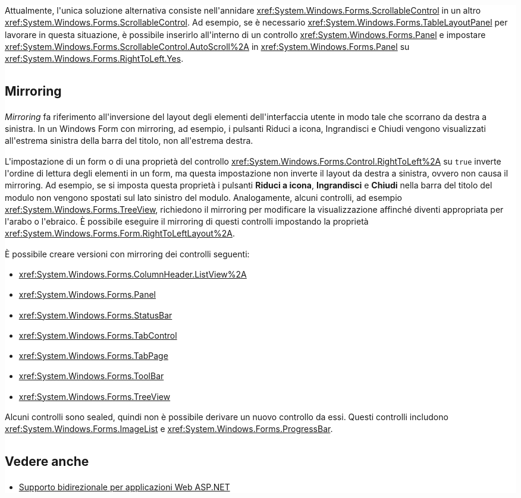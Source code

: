 
 Attualmente, l'unica soluzione alternativa consiste nell'annidare <xref:System.Windows.Forms.ScrollableControl> in un altro <xref:System.Windows.Forms.ScrollableControl>. Ad esempio, se è necessario <xref:System.Windows.Forms.TableLayoutPanel> per lavorare in questa situazione, è possibile inserirlo all'interno di un controllo <xref:System.Windows.Forms.Panel> e impostare <xref:System.Windows.Forms.ScrollableControl.AutoScroll%2A> in <xref:System.Windows.Forms.Panel> su <xref:System.Windows.Forms.RightToLeft.Yes>.

## <a name="mirroring"></a>Mirroring
 *Mirroring* fa riferimento all'inversione del layout degli elementi dell'interfaccia utente in modo tale che scorrano da destra a sinistra. In un Windows Form con mirroring, ad esempio, i pulsanti Riduci a icona, Ingrandisci e Chiudi vengono visualizzati all'estrema sinistra della barra del titolo, non all'estrema destra.

 L'impostazione di un form o di una proprietà del controllo <xref:System.Windows.Forms.Control.RightToLeft%2A> su `true` inverte l'ordine di lettura degli elementi in un form, ma questa impostazione non inverte il layout da destra a sinistra, ovvero non causa il mirroring. Ad esempio, se si imposta questa proprietà i pulsanti **Riduci a icona**, **Ingrandisci** e **Chiudi** nella barra del titolo del modulo non vengono spostati sul lato sinistro del modulo. Analogamente, alcuni controlli, ad esempio <xref:System.Windows.Forms.TreeView>, richiedono il mirroring per modificare la visualizzazione affinché diventi appropriata per l'arabo o l'ebraico. È possibile eseguire il mirroring di questi controlli impostando la proprietà <xref:System.Windows.Forms.Form.RightToLeftLayout%2A>.

 È possibile creare versioni con mirroring dei controlli seguenti:

- <xref:System.Windows.Forms.ColumnHeader.ListView%2A>

- <xref:System.Windows.Forms.Panel>

- <xref:System.Windows.Forms.StatusBar>

- <xref:System.Windows.Forms.TabControl>

- <xref:System.Windows.Forms.TabPage>

- <xref:System.Windows.Forms.ToolBar>

- <xref:System.Windows.Forms.TreeView>

 Alcuni controlli sono sealed, quindi non è possibile derivare un nuovo controllo da essi. Questi controlli includono <xref:System.Windows.Forms.ImageList> e <xref:System.Windows.Forms.ProgressBar>.

## <a name="see-also"></a>Vedere anche

- [Supporto bidirezionale per applicazioni Web ASP.NET](https://docs.microsoft.com/previous-versions/aspnet/6eedwbtt(v=vs.100))
